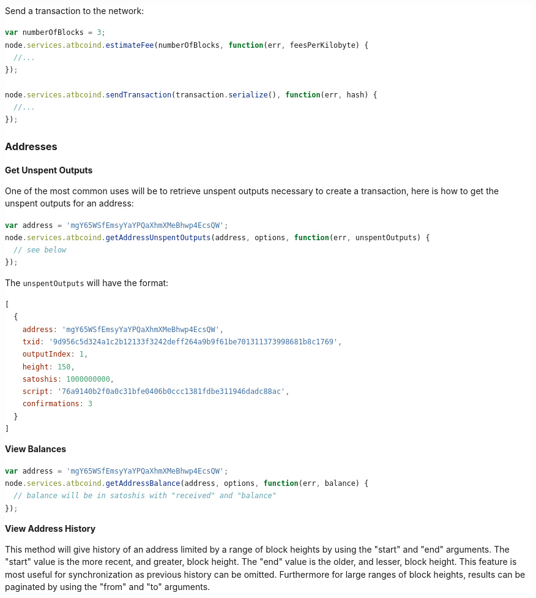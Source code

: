 Send a transaction to the network:

```js
var numberOfBlocks = 3;
node.services.atbcoind.estimateFee(numberOfBlocks, function(err, feesPerKilobyte) {
  //...
});

node.services.atbcoind.sendTransaction(transaction.serialize(), function(err, hash) {
  //...
});
```

### Addresses

**Get Unspent Outputs**

One of the most common uses will be to retrieve unspent outputs necessary to create a transaction, here is how to get the unspent outputs for an address:

```js
var address = 'mgY65WSfEmsyYaYPQaXhmXMeBhwp4EcsQW';
node.services.atbcoind.getAddressUnspentOutputs(address, options, function(err, unspentOutputs) {
  // see below
});
```

The `unspentOutputs` will have the format:

```js
[
  {
    address: 'mgY65WSfEmsyYaYPQaXhmXMeBhwp4EcsQW',
    txid: '9d956c5d324a1c2b12133f3242deff264a9b9f61be701311373998681b8c1769',
    outputIndex: 1,
    height: 150,
    satoshis: 1000000000,
    script: '76a9140b2f0a0c31bfe0406b0ccc1381fdbe311946dadc88ac',
    confirmations: 3
  }
]
```

**View Balances**

```js
var address = 'mgY65WSfEmsyYaYPQaXhmXMeBhwp4EcsQW';
node.services.atbcoind.getAddressBalance(address, options, function(err, balance) {
  // balance will be in satoshis with "received" and "balance"
});
```

**View Address History**

This method will give history of an address limited by a range of block heights by using the "start" and "end" arguments. The "start" value is the more recent, and greater, block height. The "end" value is the older, and lesser, block height. This feature is most useful for synchronization as previous history can be omitted. Furthermore for large ranges of block heights, results can be paginated by using the "from" and "to" arguments.
